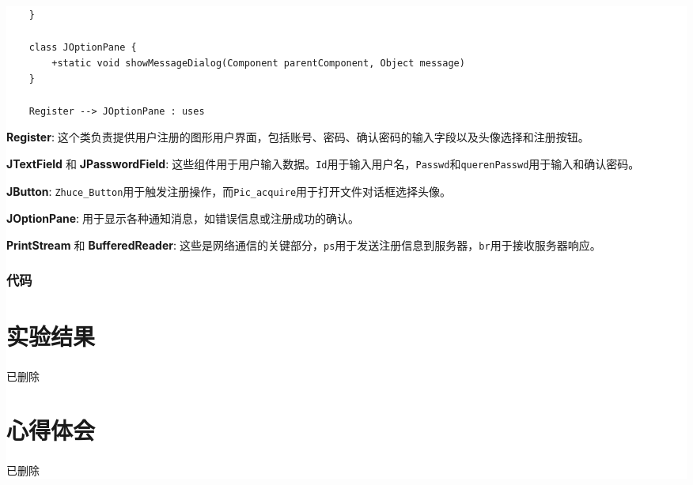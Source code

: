 ```mermaid
    }

    class JOptionPane {
        +static void showMessageDialog(Component parentComponent, Object message)
    }

    Register --> JOptionPane : uses

```

**Register**: 这个类负责提供用户注册的图形用户界面，包括账号、密码、确认密码的输入字段以及头像选择和注册按钮。

**JTextField** 和 **JPasswordField**: 这些组件用于用户输入数据。`Id`用于输入用户名，`Passwd`和`querenPasswd`用于输入和确认密码。

**JButton**: `Zhuce_Button`用于触发注册操作，而`Pic_acquire`用于打开文件对话框选择头像。

**JOptionPane**: 用于显示各种通知消息，如错误信息或注册成功的确认。

**PrintStream** 和 **BufferedReader**: 这些是网络通信的关键部分，`ps`用于发送注册信息到服务器，`br`用于接收服务器响应。



### 代码

```java

```





# 实验结果

已删除



# 心得体会

已删除
